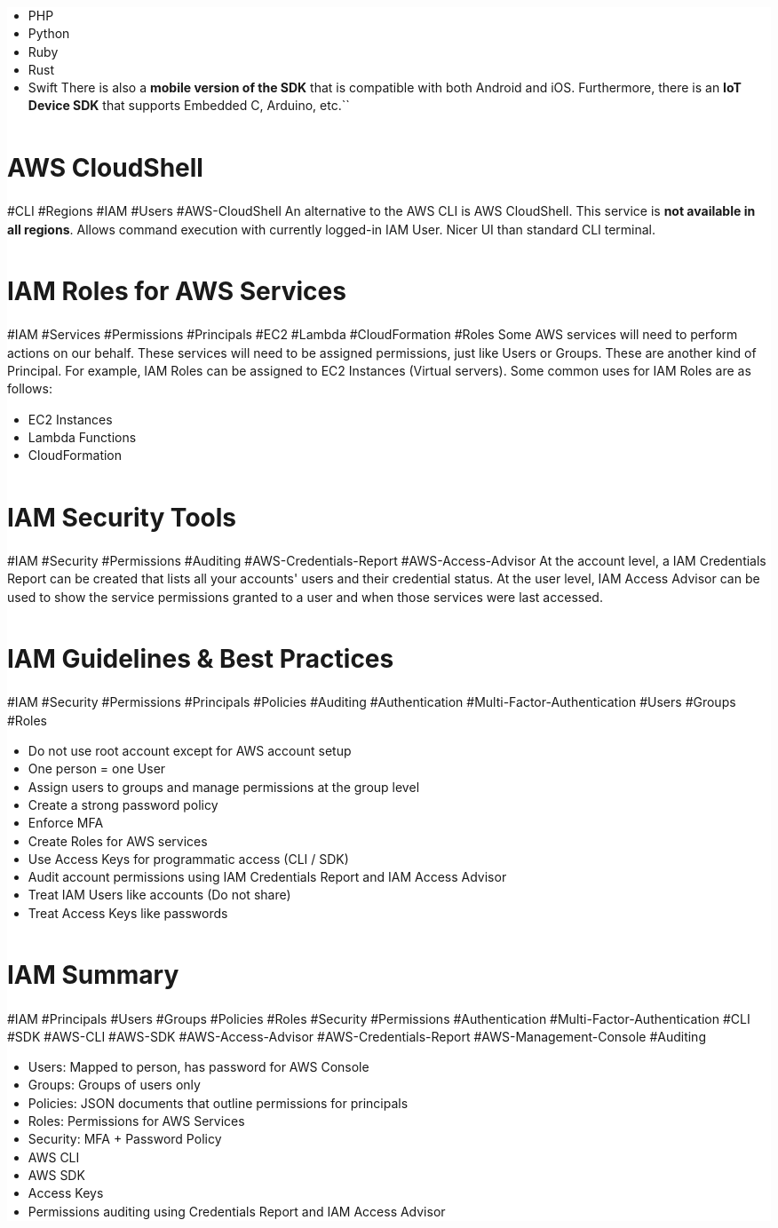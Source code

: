 - PHP
- Python
- Ruby
- Rust
- Swift
There is also a **mobile version of the SDK** that is compatible with both Android and iOS.
Furthermore, there is an **IoT Device SDK** that supports Embedded C, Arduino, etc.``
# AWS CloudShell
#CLI #Regions #IAM #Users #AWS-CloudShell
An alternative to the AWS CLI is AWS CloudShell.
This service is **not available in all regions**.
Allows command execution with currently logged-in IAM User.
Nicer UI than standard CLI terminal.
# IAM Roles for AWS Services
#IAM #Services #Permissions #Principals #EC2 #Lambda #CloudFormation #Roles 
Some AWS services will need to perform actions on our behalf.
These services will need to be assigned permissions, just like Users or Groups.
These are another kind of Principal.
For example, IAM Roles can be assigned to EC2 Instances (Virtual servers).
Some common uses for IAM Roles are as follows:
- EC2 Instances
- Lambda Functions
- CloudFormation
# IAM Security Tools
#IAM #Security #Permissions #Auditing #AWS-Credentials-Report #AWS-Access-Advisor
At the account level, a IAM Credentials Report can be created that lists all your accounts' users and their credential status.
At the user level, IAM Access Advisor can be used to show the service permissions granted to a user and when those services were last accessed.
# IAM Guidelines & Best Practices
#IAM #Security #Permissions #Principals #Policies #Auditing #Authentication #Multi-Factor-Authentication #Users #Groups #Roles 
- Do not use root account except for AWS account setup
- One person = one User
- Assign users to groups and manage permissions at the group level
- Create a strong password policy
- Enforce MFA
- Create Roles for AWS services
- Use Access Keys for programmatic access (CLI / SDK)
- Audit account permissions using IAM Credentials Report and IAM Access Advisor
- Treat IAM Users like accounts (Do not share)
- Treat Access Keys like passwords
# IAM Summary
#IAM #Principals #Users #Groups #Policies #Roles #Security #Permissions #Authentication #Multi-Factor-Authentication #CLI #SDK #AWS-CLI #AWS-SDK #AWS-Access-Advisor #AWS-Credentials-Report #AWS-Management-Console #Auditing 
- Users: Mapped to person, has password for AWS Console
- Groups: Groups of users only
- Policies: JSON documents that outline permissions for principals
- Roles: Permissions for AWS Services
- Security: MFA + Password Policy
- AWS CLI
- AWS SDK
- Access Keys
- Permissions auditing using Credentials Report and IAM Access Advisor